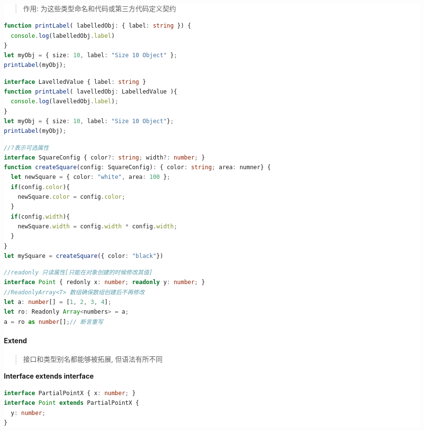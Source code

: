 > 作用: 为这些类型命名和代码或第三方代码定义契约

```typescript
function printLabel( labelledObj: { label: string }) {
  console.log(labelledObj.label)
}
let myObj = { size: 10, label: "Size 10 Object" };
printLabel(myObj);
```



```typescript
interface LavelledValue { label: string } 
function printLabel( lavelledObj: LabelledValue ){
  console.log(lavelledObj.label);
}
let myObj = { size: 10, label: "Size 10 Object"};
printLabel(myObj);
```



```typescript
//?表示可选属性
interface SquareConfig { color?: string; width?: number; }
function createSquare(config: SquareConfig): { color: string; area: numner} {
  let newSquare = { color: "white", area: 100 };
  if(config.color){
    newSquare.color = config.color;
  }
  if(config.width){
    newSquare.width = config.width * config.width;
  }
}
let mySquare = createSquare({ color: "black"})
```

```typescript
//readonly 只读属性[只能在对象创建的时候修改其值]
interface Point { redonly x: number; readonly y: number; }
//ReadonlyArray<T> 数组确保数组创建后不再修改
let a: number[] = [1, 2, 3, 4];
let ro: Readonly Array<numbers> = a;
a = ro as number[];// 断言重写
```



#### Extend

>  接口和类型别名都能够被拓展, 但语法有所不同 



**Interface extends interface**

```ts
interface PartialPointX { x: number; }
interface Point extends PartialPointX { 
  y: number; 
}
```


  [index: string]: string; 
  [index: number]: string;
  [p in Keys]: any